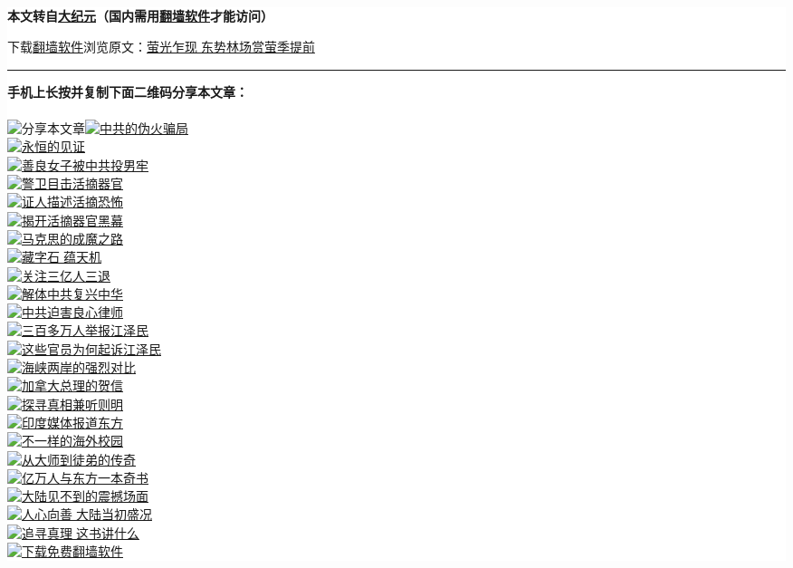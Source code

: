 <strong>本文转自<a href="https://www.epochtimes.com">大纪元</a>（国内需用<a href="https://github.com/bolgor305/www/blob/master/README.md#8">翻墙软件</a>才能访问）</strong><p>下载<a href="https://github.com/bolgor305/www/blob/master/README.md#8">翻墙软件</a>浏览原文：<a href="https://www.epochtimes.com/gb/13/3/19/n3826286.htm">萤光乍现  东势林场赏萤季提前</a></p><hr>

<strong>手机上长按并复制下面二维码分享本文章：</strong><br><br><img src="https://chart.apis.google.com/chart?cht=qr&chs=240x240&choe=UTF-8&chld=M|2&chl=https://github.com/bolgor305/djy/blob/master/gb/13/3/19/n3826286.md%231" title="分享本文章"></td><td VALIGN=TOP><a href="https://github.com/bolgor305/djy/blob/master/gb/16/1/21/n4622075.md?dfh#1" target="_blank"><img src="https://raw.githubusercontent.com/bolgor305/djy/master/gb/300/wei-f1.jpg" title="中共的伪火骗局"  alt="中共的伪火骗局"></a><br><a href="https://github.com/bolgor305/www/blob/master/README.md?dfh#9" target="_blank"><img src="https://raw.githubusercontent.com/bolgor305/djy/master/gb/300/yong-h.jpg" title="永恒的见证"  alt="永恒的见证"></a><br><a href="https://github.com/bolgor305/djy/blob/master/gb/13/9/29/n3974789.md?dfh#1" target="_blank"><img src="https://raw.githubusercontent.com/bolgor305/djy/master/gb/300/shang-lnz.jpg" title="善良女子被中共投男牢"  alt="善良女子被中共投男牢"></a><br><a href="https://github.com/bolgor305/djy/blob/master/gb/16/3/16/n4663449.md?dfh#1" target="_blank"><img src="https://raw.githubusercontent.com/bolgor305/djy/master/gb/300/huo-z3.jpg" title="警卫目击活摘器官"  alt="警卫目击活摘器官"></a><br><a href="https://github.com/bolgor305/djy/blob/master/gb/16/8/7/n8177641.md?dfh#1" target="_blank"><img src="https://raw.githubusercontent.com/bolgor305/djy/master/gb/300/huo-z4.jpg" title="证人描述活摘恐怖"  alt="证人描述活摘恐怖"></a><br><a href="https://github.com/bolgor305/djy/blob/master/gb/10/4/19/n2881569.md?dfh#1" target="_blank"><img src="https://raw.githubusercontent.com/bolgor305/djy/master/gb/300/huo-z1.jpg" title="揭开活摘器官黑幕"  alt="揭开活摘器官黑幕"></a><br><a href="https://github.com/bolgor305/djy/blob/master/gb/10/11/7/n3077476.md?dfh#1" target="_blank"><img src="https://raw.githubusercontent.com/bolgor305/djy/master/gb/300/ma-ks.jpg" title="马克思的成魔之路"  alt="马克思的成魔之路"></a><br><a href="https://github.com/bolgor305/djy/blob/master/gb/14/6/9/n4173977.md?dfh#1" target="_blank"><img src="https://raw.githubusercontent.com/bolgor305/djy/master/gb/300/chang-zs.jpg" title="藏字石 蕴天机"  alt="藏字石 蕴天机"></a><br><a href="https://github.com/bolgor305/djy/blob/master/gb/18/5/10/n10381511.md?dfh#1" target="_blank"><img src="https://raw.githubusercontent.com/bolgor305/djy/master/gb/300/st1.jpg" title="关注三亿人三退"  alt="关注三亿人三退"></a><br><a href="https://github.com/bolgor305/djy/blob/master/gb/18/3/21/n10237682.md?dfh#1" target="_blank"><img src="https://raw.githubusercontent.com/bolgor305/djy/master/gb/300/jie-t.jpg" title="解体中共复兴中华"  alt="解体中共复兴中华"></a><br><a href="https://github.com/bolgor305/djy/blob/master/gb/9/2/9/n2422991.md?dfh#1" target="_blank"><img src="https://raw.githubusercontent.com/bolgor305/djy/master/gb/300/gao-zs.jpg" title="中共迫害良心律师"  alt="中共迫害良心律师"></a><br><a href="https://github.com/bolgor305/djy/blob/master/gb/18/12/9/n10900044.md?dfh#1" target="_blank"><img src="https://raw.githubusercontent.com/bolgor305/djy/master/gb/300/sj1.jpg" title="三百多万人举报江泽民"  alt="三百多万人举报江泽民"></a><br><a href="https://github.com/bolgor305/djy/blob/master/gb/18/8/28/n10672014.md?dfh#1" target="_blank"><img src="https://raw.githubusercontent.com/bolgor305/djy/master/gb/300/sj2.jpg" title="这些官员为何起诉江泽民"  alt="这些官员为何起诉江泽民"></a><br><a href="https://github.com/bolgor305/djy/blob/master/gb/8/12/18/n2367165.md?dfh#1" target="_blank"><img src="https://raw.githubusercontent.com/bolgor305/djy/master/gb/300/liangan.jpg" title="海峡两岸的强烈对比"  alt="海峡两岸的强烈对比"></a><br><a href="https://github.com/bolgor305/djy/blob/master/gb/15/12/10/n4593139.md?dfh#1" target="_blank"><img src="https://raw.githubusercontent.com/bolgor305/djy/master/gb/300/jia-ndzl.jpg" title="加拿大总理的贺信"  alt="加拿大总理的贺信"></a><br><a href="https://github.com/bolgor305/djy/blob/master/gb/11/6/17/n3289382.md?dfh#1" target="_blank"><img src="https://raw.githubusercontent.com/bolgor305/djy/master/gb/300/xiao-wd.jpg" title="探寻真相兼听则明"  alt="探寻真相兼听则明"></a><br><a href="https://github.com/bolgor305/djy/blob/master/gb/18/10/27/n10812623.md?dfh#1" target="_blank"><img src="https://raw.githubusercontent.com/bolgor305/djy/master/gb/300/yindu.jpg" title="印度媒体报道东方"  alt="印度媒体报道东方"></a><br><a href="https://github.com/bolgor305/djy/blob/master/gb/18/6/9/n10469652.md?dfh#1" target="_blank"><img src="https://raw.githubusercontent.com/bolgor305/djy/master/gb/300/xie-j.jpg" title="不一样的海外校园"  alt="不一样的海外校园"></a><br><a href="https://github.com/bolgor305/djy/blob/master/gb/7/4/5/n1669415.md?dfh#1" target="_blank"><img src="https://raw.githubusercontent.com/bolgor305/djy/master/gb/300/li-up.jpg" title="从大师到徒弟的传奇"  alt="从大师到徒弟的传奇"></a><br><a href="https://github.com/bolgor305/djy/blob/master/gb/17/5/26/n9191512.md?dfh#1" target="_blank"><img src="https://raw.githubusercontent.com/bolgor305/djy/master/gb/300/zfl2.jpg" title="亿万人与东方一本奇书"  alt="亿万人与东方一本奇书"></a><br><a href="https://github.com/bolgor305/djy/blob/master/gb/13/11/27/n4020290.md?dfh#1" target="_blank"><img src="https://raw.githubusercontent.com/bolgor305/djy/master/gb/300/zhen-h.jpg" title="大陆见不到的震撼场面"  alt="大陆见不到的震撼场面"></a><br><a href="https://github.com/bolgor305/djy/blob/master/gb/15/7/17/n4482910.md?dfh#1" target="_blank"><img src="https://raw.githubusercontent.com/bolgor305/djy/master/gb/300/dalu-sk.jpg" title="人心向善 大陆当初盛况"  alt="人心向善 大陆当初盛况"></a><br><a href="https://github.com/bolgor305/djy/blob/master/gb/19/1/5/n10955468.md?dfh#1" target="_blank"><img src="https://raw.githubusercontent.com/bolgor305/djy/master/gb/300/zfl1.jpg" title="追寻真理 这书讲什么"  alt="追寻真理 这书讲什么"></a><br><a href="https://github.com/bolgor305/www/blob/master/README.md?dfh#1" target="_blank"><img src="https://raw.githubusercontent.com/bolgor305/djy/master/gb/300/fq1.jpg" title="下载免费翻墙软件"  alt="下载免费翻墙软件"></a><br></td></tr></table>
